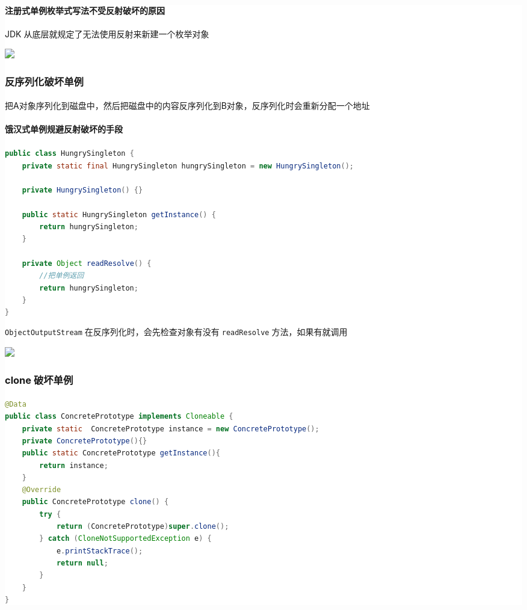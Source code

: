

#### 注册式单例枚举式写法不受反射破坏的原因

JDK 从底层就规定了无法使用反射来新建一个枚举对象

![](https://wingbun-notes-image.oss-cn-guangzhou.aliyuncs.com/images/20210916150154.png)



### 反序列化破坏单例

把A对象序列化到磁盘中，然后把磁盘中的内容反序列化到B对象，反序列化时会重新分配一个地址

#### 饿汉式单例规避反射破坏的手段

```java
public class HungrySingleton {
    private static final HungrySingleton hungrySingleton = new HungrySingleton();
    
    private HungrySingleton() {}
    
    public static HungrySingleton getInstance() {
        return hungrySingleton;
    }
    
    private Object readResolve() {
        //把单例返回
        return hungrySingleton;
    }
}
```

`ObjectOutputStream` 在反序列化时，会先检查对象有没有 `readResolve` 方法，如果有就调用

![](https://wingbun-notes-image.oss-cn-guangzhou.aliyuncs.com/images/20210916160056.png)



### clone 破坏单例

```java
@Data
public class ConcretePrototype implements Cloneable {
    private static  ConcretePrototype instance = new ConcretePrototype();
    private ConcretePrototype(){}
    public static ConcretePrototype getInstance(){
        return instance;    
    }    
    @Override    
    public ConcretePrototype clone() {        
        try {
            return (ConcretePrototype)super.clone();
        } catch (CloneNotSupportedException e) {
            e.printStackTrace();
            return null;
        }    
    }
}
```
